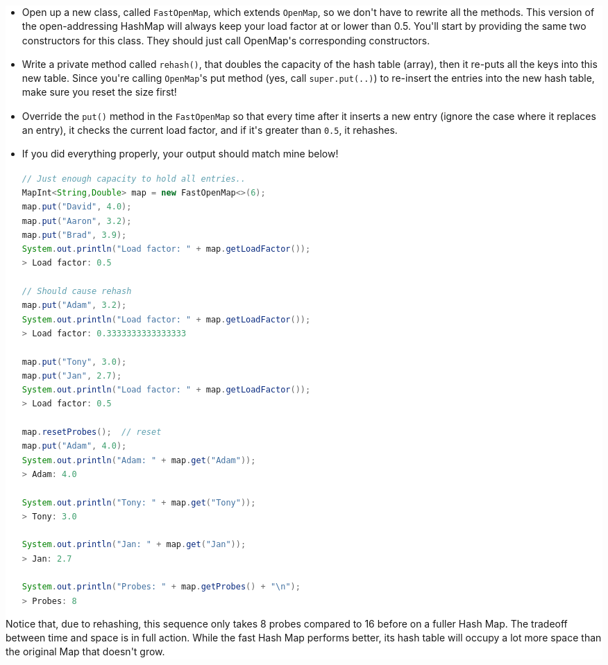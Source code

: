 - Open up a new class, called `FastOpenMap`, which extends `OpenMap`, so we don't have to rewrite all the methods. This version of the open-addressing HashMap will always keep your load factor at or lower than 0.5. You'll start by providing the same two constructors for this class. They should just call OpenMap's corresponding constructors.

- Write a private method called `rehash()`,  that doubles the capacity of the hash table (array), then it re-puts all the keys into this new table. Since you're calling `OpenMap`'s put method (yes, call `super.put(..)`) to re-insert the entries into the new hash table, make sure you reset the size first!

- Override the `put()` method in the `FastOpenMap` so that every time after it inserts a new entry (ignore the case where it replaces an entry), it checks the current load factor, and if it's greater than `0.5`, it rehashes.

- If you did everything properly, your output should match mine below!
  
  ```java
  // Just enough capacity to hold all entries..
  MapInt<String,Double> map = new FastOpenMap<>(6);
  map.put("David", 4.0);
  map.put("Aaron", 3.2);
  map.put("Brad", 3.9);
  System.out.println("Load factor: " + map.getLoadFactor());
  > Load factor: 0.5

  // Should cause rehash
  map.put("Adam", 3.2);
  System.out.println("Load factor: " + map.getLoadFactor());
  > Load factor: 0.3333333333333333

  map.put("Tony", 3.0);
  map.put("Jan", 2.7);
  System.out.println("Load factor: " + map.getLoadFactor());
  > Load factor: 0.5

  map.resetProbes();  // reset
  map.put("Adam", 4.0);
  System.out.println("Adam: " + map.get("Adam"));
  > Adam: 4.0

  System.out.println("Tony: " + map.get("Tony"));
  > Tony: 3.0

  System.out.println("Jan: " + map.get("Jan"));
  > Jan: 2.7

  System.out.println("Probes: " + map.getProbes() + "\n");
  > Probes: 8
  ```

Notice that, due to rehashing, this sequence only takes 8 probes compared to 16 before on a fuller Hash Map. The tradeoff between time and space is in full action. While the fast Hash Map performs better, its hash table will occupy a lot more space than the original Map that doesn't grow.
